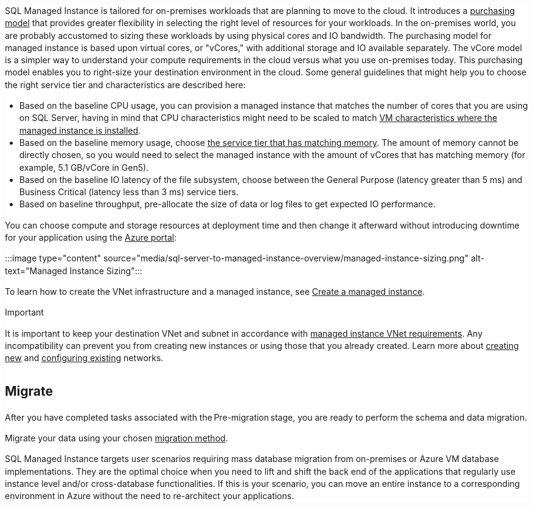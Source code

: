 SQL Managed Instance is tailored for on-premises workloads that are planning to move to the cloud. It introduces a [purchasing model](../../database/service-tiers-vcore.md) that provides greater flexibility in selecting the right level of resources for your workloads. In the on-premises world, you are probably accustomed to sizing these workloads by using physical cores and IO bandwidth. The purchasing model for managed instance is based upon virtual cores, or "vCores," with additional storage and IO available separately. The vCore model is a simpler way to understand your compute requirements in the cloud versus what you use on-premises today. This purchasing model enables you to right-size your destination environment in the cloud. Some general guidelines that might help you to choose the right service tier and characteristics are described here:

- Based on the baseline CPU usage, you can provision a managed instance that matches the number of cores that you are using on SQL Server, having in mind that CPU characteristics might need to be scaled to match [VM characteristics where the managed instance is installed](../../managed-instance/resource-limits.md#hardware-generation-characteristics).
- Based on the baseline memory usage, choose [the service tier that has matching memory](../../managed-instance/resource-limits.md#hardware-generation-characteristics). The amount of memory cannot be directly chosen, so you would need to select the managed instance with the amount of vCores that has matching memory (for example, 5.1 GB/vCore in Gen5).
- Based on the baseline IO latency of the file subsystem, choose between the General Purpose (latency greater than 5 ms) and Business Critical (latency less than 3 ms) service tiers.
- Based on baseline throughput, pre-allocate the size of data or log files to get expected IO performance.

You can choose compute and storage resources at deployment time and then change it afterward without introducing downtime for your application using the [Azure portal](../../database/scale-resources.md):

:::image type="content" source="media/sql-server-to-managed-instance-overview/managed-instance-sizing.png" alt-text="Managed Instance Sizing":::

To learn how to create the VNet infrastructure and a managed instance, see [Create a managed instance](../../managed-instance/instance-create-quickstart.md).

> [!IMPORTANT]
> It is important to keep your destination VNet and subnet in accordance with [managed instance VNet requirements](../../managed-instance/connectivity-architecture-overview.md#network-requirements). Any incompatibility can prevent you from creating new instances or using those that you already created. Learn more about [creating new](../../managed-instance/virtual-network-subnet-create-arm-template.md) and [configuring existing](../../managed-instance/vnet-existing-add-subnet.md) networks.

## Migrate

After you have completed tasks associated with the Pre-migration stage, you are ready to perform the schema and data migration. 

Migrate your data using your chosen [migration method](sql-server-to-managed-instance-overview.md#compare-migration-options).

SQL Managed Instance targets user scenarios requiring mass database migration from on-premises or 
Azure VM database implementations. They are the optimal choice when you need to lift and shift 
the back end of the applications that regularly use instance level and/or cross-database 
functionalities. If this is your scenario, you can move an entire instance to a corresponding 
environment in Azure without the need to re-architect your applications.
